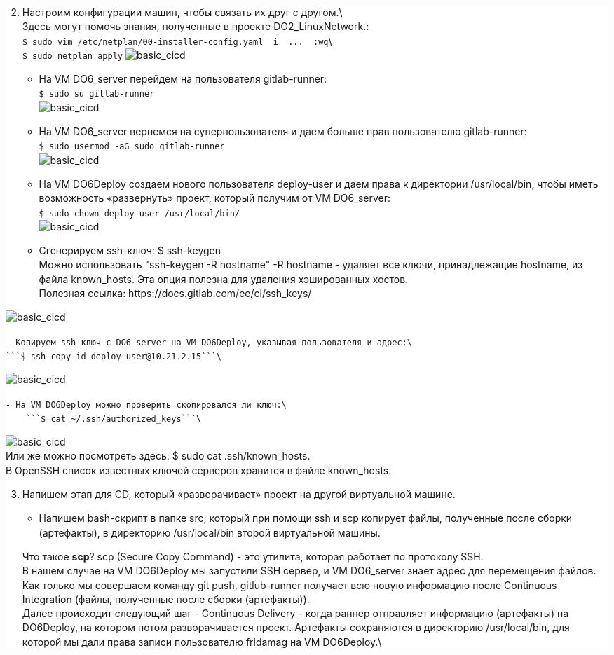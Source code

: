 2) Настроим конфигурации машин, чтобы связать их друг с другом.\  
        Здесь могут помочь знания, полученные в проекте DO2_LinuxNetwork.:\
        ```$ sudo vim /etc/netplan/00-installer-config.yaml  i  ...  :wq```\   
        ```$ sudo netplan apply```
![basic_cicd](./images/5_1.png) 

    - На VM DO6_server перейдем на пользователя gitlab-runner:\
        ```$ sudo su gitlab-runner```\
![basic_cicd](./images/5_2.png)

    - На VM DO6_server вернемся на суперпользователя и даем больше прав пользователю 
        gitlab-runner:\
    ```$ sudo usermod -aG sudo gitlab-runner```\
![basic_cicd](./images/5_6.png) 
    
    - На VM DO6Deploy создаем нового пользователя deploy-user и даем права к директории /usr/local/bin, 
    чтобы иметь возможность «развернуть» проект, который получим от VM DO6_server:\
    ```$ sudo chown deploy-user /usr/local/bin/```\
![basic_cicd](./images/5_7.png) 

    - Сгенерируем ssh-ключ: $ ssh-keygen\
      Можно использовать "ssh-keygen -R hostname"   -R hostname - удаляет все ключи, принадлежащие hostname, из файла known_hosts. Эта опция 
 полезна для удаления хэшированных хостов.\
    Полезная ссылка: https://docs.gitlab.com/ee/ci/ssh_keys/
      
![basic_cicd](./images/5_3.png)

    - Копируем ssh-ключ с DO6_server на VM DO6Deploy, указывая пользователя и адрес:\
    ```$ ssh-copy-id deploy-user@10.21.2.15```\
![basic_cicd](./images/5_4.png)

    - На VM DO6Deploy можно проверить скопировался ли ключ:\
        ```$ cat ~/.ssh/authorized_keys```\
![basic_cicd](./images/5_5.png)  
        Или же можно посмотреть здесь:  $ sudo cat .ssh/known_hosts.\
        В OpenSSH список известных ключей серверов хранится в файле known_hosts.

3) Напишем этап для CD, который «разворачивает» проект на другой виртуальной машине. 

    
    - Напишем bash-скрипт в папке src, который при помощи ssh и scp копирует файлы, 
    полученные после сборки (артефакты), в директорию /usr/local/bin 
    второй виртуальной машины.
    
    Что такое **scp**? scp (Secure Copy Command) - это утилита, 
    которая работает по протоколу SSH.\
    В нашем случае на VM DO6Deploy мы запустили SSH сервер, и VM DO6_server знает адрес для перемещения файлов.
    Как только мы совершаем команду git push, gitlub-runner получает всю новую информацию после Continuous Integration 
    (файлы, полученные после сборки (артефакты)).\
    Далее происходит следующий шаг - Continuous Delivery - когда раннер отправляет информацию (артефакты) на DO6Deploy, 
    на котором потом разворачивается проект. 
    Артефакты сохраняются в директорию /usr/local/bin, 
    для которой мы дали права записи пользователю fridamag на VM DO6Deploy.\
    